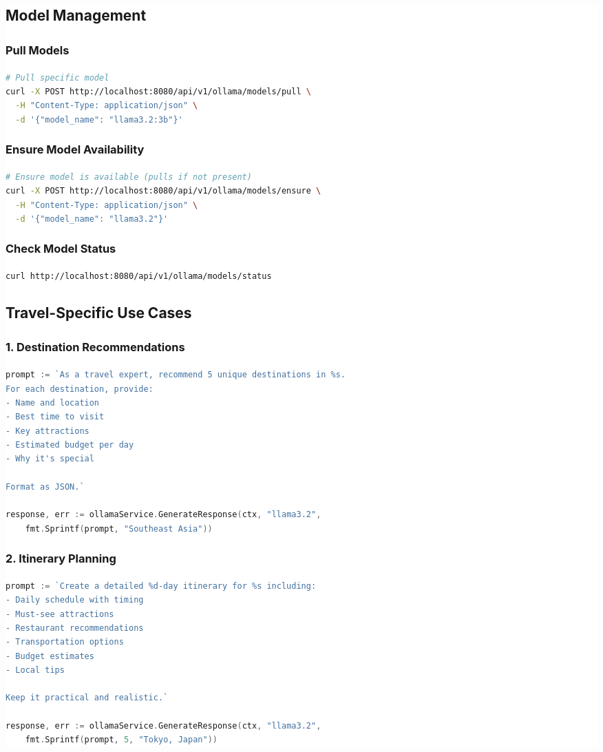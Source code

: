 ## Model Management

### Pull Models

```bash
# Pull specific model
curl -X POST http://localhost:8080/api/v1/ollama/models/pull \
  -H "Content-Type: application/json" \
  -d '{"model_name": "llama3.2:3b"}'
```

### Ensure Model Availability

```bash
# Ensure model is available (pulls if not present)
curl -X POST http://localhost:8080/api/v1/ollama/models/ensure \
  -H "Content-Type: application/json" \
  -d '{"model_name": "llama3.2"}'
```

### Check Model Status

```bash
curl http://localhost:8080/api/v1/ollama/models/status
```

## Travel-Specific Use Cases

### 1. Destination Recommendations

```go
prompt := `As a travel expert, recommend 5 unique destinations in %s. 
For each destination, provide:
- Name and location
- Best time to visit
- Key attractions
- Estimated budget per day
- Why it's special

Format as JSON.`

response, err := ollamaService.GenerateResponse(ctx, "llama3.2", 
    fmt.Sprintf(prompt, "Southeast Asia"))
```

### 2. Itinerary Planning

```go
prompt := `Create a detailed %d-day itinerary for %s including:
- Daily schedule with timing
- Must-see attractions
- Restaurant recommendations
- Transportation options
- Budget estimates
- Local tips

Keep it practical and realistic.`

response, err := ollamaService.GenerateResponse(ctx, "llama3.2",
    fmt.Sprintf(prompt, 5, "Tokyo, Japan"))
```
